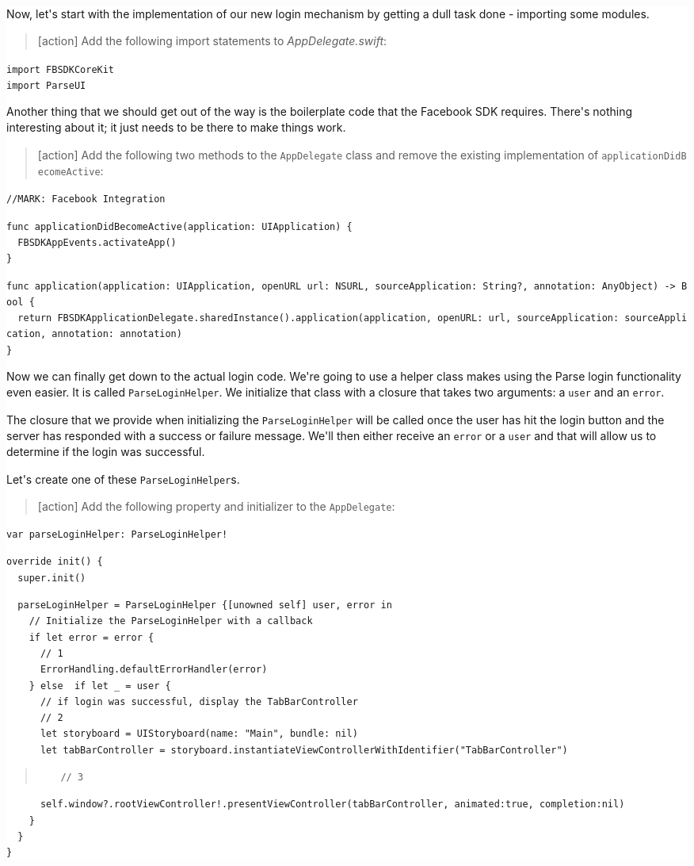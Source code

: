 Now, let's start with the implementation of our new login mechanism by getting a dull task done - importing some modules.

> [action]
> Add the following import statements to _AppDelegate.swift_:
>
    import FBSDKCoreKit
    import ParseUI


Another thing that we should get out of the way is the boilerplate code that the Facebook SDK requires. There's nothing interesting about it; it just needs to be there to make things work.

> [action]
> Add the following two methods to the `AppDelegate` class and remove the existing implementation of `applicationDidBecomeActive`:
>
    //MARK: Facebook Integration
>
    func applicationDidBecomeActive(application: UIApplication) {
      FBSDKAppEvents.activateApp()
    }
>
    func application(application: UIApplication, openURL url: NSURL, sourceApplication: String?, annotation: AnyObject) -> Bool {
      return FBSDKApplicationDelegate.sharedInstance().application(application, openURL: url, sourceApplication: sourceApplication, annotation: annotation)
    }

Now we can finally get down to the actual login code. We're going to use a helper class makes using the Parse login functionality even easier. It is called `ParseLoginHelper`. We initialize that class with a closure that takes two arguments: a `user` and an `error`.

The closure that we provide when initializing the `ParseLoginHelper` will be called once the user has hit the login button and the server has responded with a success or failure message. We'll then either receive an `error` or a `user` and that will allow us to determine if the login was successful.

Let's create one of these `ParseLoginHelper`s.

> [action]
> Add the following property and initializer to the `AppDelegate`:
>
    var parseLoginHelper: ParseLoginHelper!
>
    override init() {
      super.init()
>
      parseLoginHelper = ParseLoginHelper {[unowned self] user, error in
        // Initialize the ParseLoginHelper with a callback
        if let error = error {
          // 1
          ErrorHandling.defaultErrorHandler(error)
        } else  if let _ = user {
          // if login was successful, display the TabBarController
          // 2
          let storyboard = UIStoryboard(name: "Main", bundle: nil)
          let tabBarController = storyboard.instantiateViewControllerWithIdentifier("TabBarController")
>         // 3
          self.window?.rootViewController!.presentViewController(tabBarController, animated:true, completion:nil)
        }
      }
    }
